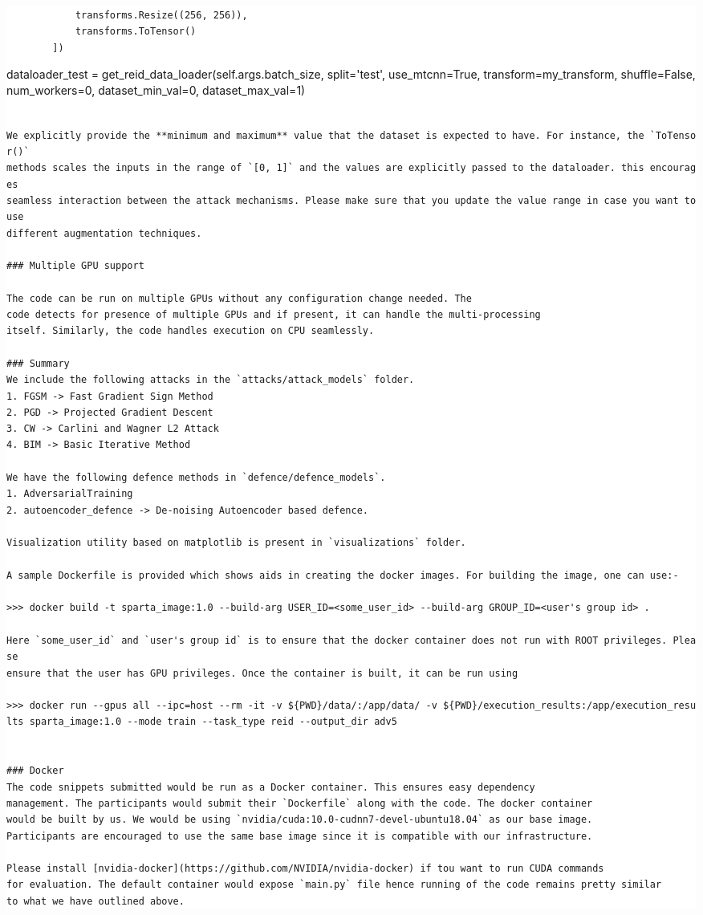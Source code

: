                 transforms.Resize((256, 256)),
                transforms.ToTensor()
            ])
dataloader_test = get_reid_data_loader(self.args.batch_size, split='test', use_mtcnn=True,
                                               transform=my_transform, shuffle=False, num_workers=0,
                                               dataset_min_val=0, dataset_max_val=1)

``` 

We explicitly provide the **minimum and maximum** value that the dataset is expected to have. For instance, the `ToTensor()`
methods scales the inputs in the range of `[0, 1]` and the values are explicitly passed to the dataloader. this encourages
seamless interaction between the attack mechanisms. Please make sure that you update the value range in case you want to use
different augmentation techniques.

### Multiple GPU support

The code can be run on multiple GPUs without any configuration change needed. The 
code detects for presence of multiple GPUs and if present, it can handle the multi-processing
itself. Similarly, the code handles execution on CPU seamlessly.

### Summary
We include the following attacks in the `attacks/attack_models` folder.
1. FGSM -> Fast Gradient Sign Method
2. PGD -> Projected Gradient Descent
3. CW -> Carlini and Wagner L2 Attack
4. BIM -> Basic Iterative Method

We have the following defence methods in `defence/defence_models`.
1. AdversarialTraining
2. autoencoder_defence -> De-noising Autoencoder based defence.

Visualization utility based on matplotlib is present in `visualizations` folder.

A sample Dockerfile is provided which shows aids in creating the docker images. For building the image, one can use:-

>>> docker build -t sparta_image:1.0 --build-arg USER_ID=<some_user_id> --build-arg GROUP_ID=<user's group id> .

Here `some_user_id` and `user's group id` is to ensure that the docker container does not run with ROOT privileges. Please 
ensure that the user has GPU privileges. Once the container is built, it can be run using

>>> docker run --gpus all --ipc=host --rm -it -v ${PWD}/data/:/app/data/ -v ${PWD}/execution_results:/app/execution_results sparta_image:1.0 --mode train --task_type reid --output_dir adv5


### Docker 
The code snippets submitted would be run as a Docker container. This ensures easy dependency 
management. The participants would submit their `Dockerfile` along with the code. The docker container
would be built by us. We would be using `nvidia/cuda:10.0-cudnn7-devel-ubuntu18.04` as our base image.
Participants are encouraged to use the same base image since it is compatible with our infrastructure.

Please install [nvidia-docker](https://github.com/NVIDIA/nvidia-docker) if tou want to run CUDA commands
for evaluation. The default container would expose `main.py` file hence running of the code remains pretty similar
to what we have outlined above.
```